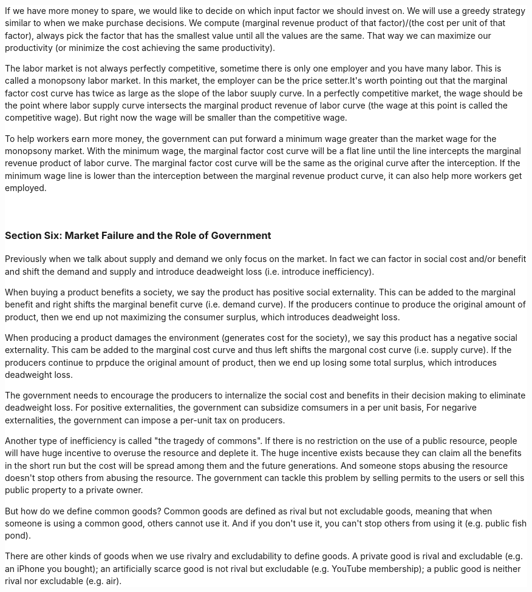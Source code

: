 If we have more money to spare, we would like to decide on which input factor we should invest on. We will use a greedy strategy similar to when we make purchase decisions. We compute (marginal revenue product of that factor)/(the cost per unit of that factor), always pick the factor that has the smallest value until all the values are the same. That way we can maximize our productivity (or minimize the cost achieving the same productivity).

The labor market is not always perfectly competitive, sometime there is only one employer and you have many labor. This is called a monopsony labor market. In this market, the employer can be the price setter.It's worth pointing out that the marginal factor cost curve has twice as large as the slope of the labor suuply curve. In a perfectly competitive market, the wage should be the point where labor supply curve intersects the marginal product revenue of labor curve (the wage at this point is called the competitive wage). But right now the wage will be smaller than the competitive wage.

To help workers earn more money, the government can put forward a minimum wage greater than the market wage for the monopsony market. With the minimum wage, the marginal factor cost curve will be a flat line until the line intercepts the marginal revenue product of labor curve. The marginal factor cost curve will be the same as the original curve after the interception. If the minimum wage line is lower than the interception between the marginal revenue product curve, it can also help more workers get employed.

<br>

### Section Six: Market Failure and the Role of Government

Previously when we talk about supply and demand we only focus on the market. In fact we can factor in social cost and/or benefit and shift the demand and supply and introduce deadweight loss (i.e. introduce inefficiency).

When buying a product benefits a society, we say the product has positive social externality. This can be added to the marginal benefit and right shifts the marginal benefit curve (i.e. demand curve). If the producers continue to produce the original amount of product, then we end up not maximizing the consumer surplus, which introduces deadweight loss.

When producing a product damages the environment (generates cost for the society), we say this product has a negative social externality. This cam be added to the marginal cost curve and thus left shifts the margonal cost curve (i.e. supply curve). If the producers continue to prpduce the original amount of product, then we end up losing some total surplus, which introduces deadweight loss.

The government needs to encourage the producers to internalize the social cost and benefits in their decision making to eliminate deadweight loss. For positive externalities, the government can subsidize comsumers in a per unit basis, For negarive externalities, the government can impose a per-unit tax on producers.

Another type of inefficiency is called "the tragedy of commons". If there is no restriction on the use of a public resource, people will have huge incentive to overuse the resource and deplete it. The huge incentive exists because they can claim all the benefits in the short run but the cost will be spread among them and the future generations. And someone stops abusing the resource doesn't stop others from abusing the resource. The government can tackle this problem by selling permits to the users or sell this public property to a private owner.

But how do we define common goods? Common goods are defined as rival but not excludable goods, meaning that when someone is using a common good, others cannot use it. And if you don't use it, you can't stop others from using it (e.g. public fish pond).

There are other kinds of goods when we use rivalry and excludability to define goods. A private good is rival and excludable (e.g. an iPhone you bought); an artificially scarce good is not rival but excludable (e.g. YouTube membership); a public good is neither rival nor excludable (e.g. air).
